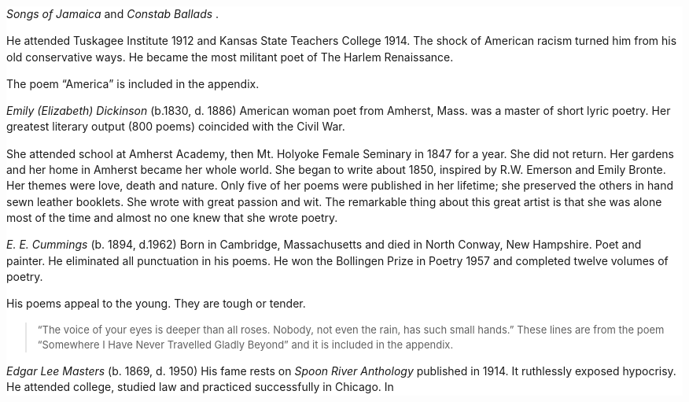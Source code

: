   <i>
   Songs of Jamaica
  </i>
  and
  <i>
   Constab Ballads
  </i>
  .
 </p>
 <p>
  He attended Tuskagee Institute 1912 and Kansas State Teachers College 1914. The shock of American racism turned him from his old conservative ways. He became the most militant poet of The Harlem Renaissance.
 </p>
 <p>
  The poem “America” is included in the appendix.
 </p>
 <p>
  <i>
   Emily (Elizabeth) Dickinson
  </i>
  (b.1830, d. 1886) American woman poet from Amherst, Mass. was a master of short lyric poetry. Her greatest literary output (800 poems) coincided with the Civil War.
 </p>
 <p>
  She attended school at Amherst Academy, then Mt. Holyoke Female Seminary in 1847 for a year. She did not return. Her gardens and her home in Amherst became her whole world. She began to write about 1850, inspired by R.W. Emerson and Emily Bronte. Her themes were love, death and nature. Only five of her poems were published in her lifetime; she preserved the others in hand sewn leather booklets. She wrote with great passion and wit. The remarkable thing about this great artist is that she was alone most of the time and almost no one knew that she wrote poetry.
 </p>
 <p>
  <i>
   E. E. Cummings
  </i>
  (b. 1894, d.1962) Born in Cambridge, Massachusetts and died in North Conway, New Hampshire. Poet and painter. He eliminated all punctuation in his poems. He won the Bollingen Prize in Poetry 1957 and completed twelve volumes of poetry.
 </p>
 <p>
  His poems appeal to the young. They are tough or tender.
 </p>
<blockquote>
  <dl>
   <font size="-1">
    <dt>
     “The voice of your eyes is deeper than all roses. Nobody, not even the rain, has such small hands.” These lines are from the poem “Somewhere I Have Never Travelled Gladly Beyond” and it is included in the appendix.
    </dt>
   </font>
  </dl>
 </blockquote>
 <i>
  Edgar Lee Masters
 </i>
 (b. 1869, d. 1950) His fame rests on
 <i>
  Spoon River Anthology
 </i>
 published in 1914. It ruthlessly exposed hypocrisy. He attended college, studied law and practiced successfully in Chicago. In
 <i>